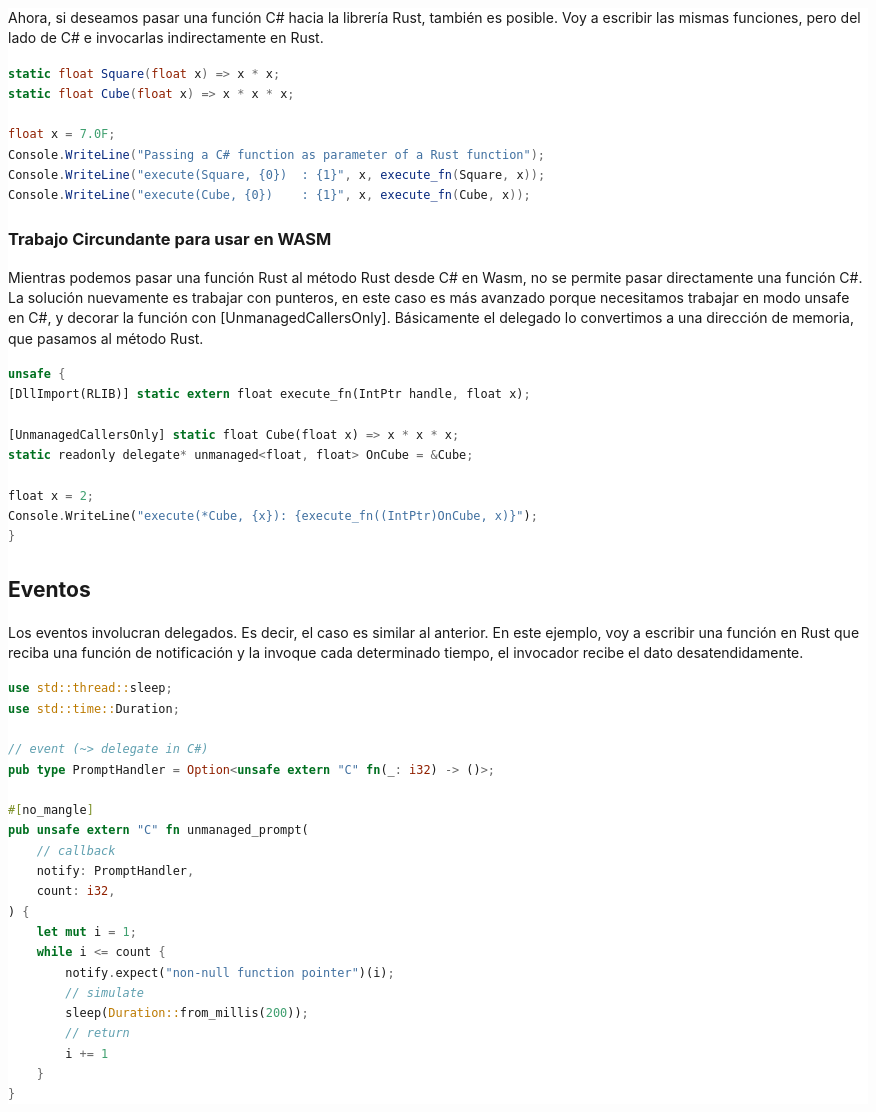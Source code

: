 Ahora, si deseamos pasar una función C# hacia la librería Rust, también es posible. Voy a escribir las mismas funciones, pero del lado de C# e invocarlas indirectamente en Rust.

```csharp
static float Square(float x) => x * x;
static float Cube(float x) => x * x * x;

float x = 7.0F;
Console.WriteLine("Passing a C# function as parameter of a Rust function");
Console.WriteLine("execute(Square, {0})  : {1}", x, execute_fn(Square, x));
Console.WriteLine("execute(Cube, {0})    : {1}", x, execute_fn(Cube, x));
```

### Trabajo Circundante para usar en WASM

Mientras podemos pasar una función Rust al método Rust desde C# en Wasm, no se permite pasar directamente una función C#. La solución nuevamente es trabajar con punteros, en este caso es más avanzado porque necesitamos trabajar en modo unsafe en C#, y decorar la función con [UnmanagedCallersOnly]. Básicamente el delegado lo convertimos a una dirección de memoria, que pasamos al método Rust.

```rust
unsafe {
[DllImport(RLIB)] static extern float execute_fn(IntPtr handle, float x);

[UnmanagedCallersOnly] static float Cube(float x) => x * x * x;
static readonly delegate* unmanaged<float, float> OnCube = &Cube;

float x = 2;
Console.WriteLine("execute(*Cube, {x}): {execute_fn((IntPtr)OnCube, x)}");
}
```

## Eventos

Los eventos involucran delegados. Es decir, el caso es similar al anterior. En este ejemplo, voy a escribir una función en Rust que reciba una función de notificación y la invoque cada determinado tiempo, el invocador recibe el dato desatendidamente.

```rust
use std::thread::sleep;
use std::time::Duration;

// event (~> delegate in C#)
pub type PromptHandler = Option<unsafe extern "C" fn(_: i32) -> ()>;

#[no_mangle]
pub unsafe extern "C" fn unmanaged_prompt(
    // callback
    notify: PromptHandler,
    count: i32,
) {
    let mut i = 1;
    while i <= count {
        notify.expect("non-null function pointer")(i);
        // simulate
        sleep(Duration::from_millis(200));
        // return
        i += 1
    }
}
```

